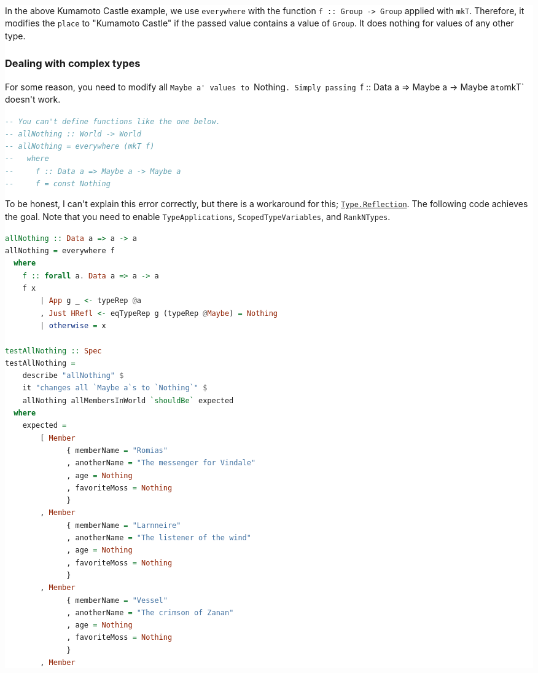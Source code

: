 

In the above Kumamoto Castle example, we use `everywhere` with the function `f :: Group -> Group` applied with `mkT`. Therefore, it modifies the `place` to "Kumamoto Castle" if the passed value contains a value of `Group`. It does nothing for values of any other type.



### Dealing with complex types



For some reason, you need to modify all `Maybe a' values to `Nothing`. Simply passing `f :: Data a => Maybe a -> Maybe a` to `mkT` doesn't work.




```haskell
-- You can't define functions like the one below.
-- allNothing :: World -> World
-- allNothing = everywhere (mkT f)
--   where
--     f :: Data a => Maybe a -> Maybe a
--     f = const Nothing
```



To be honest, I can't explain this error correctly, but there is a workaround for this; [`Type.Reflection`](https://hackage.haskell.org/package/base-4.16.3.0/docs/Type-Reflection.html#t:Typeable). The following code achieves the goal. Note that you need to enable `TypeApplications`, `ScopedTypeVariables`, and `RankNTypes`.



```haskell
allNothing :: Data a => a -> a
allNothing = everywhere f
  where
    f :: forall a. Data a => a -> a
    f x
        | App g _ <- typeRep @a
        , Just HRefl <- eqTypeRep g (typeRep @Maybe) = Nothing
        | otherwise = x

testAllNothing :: Spec
testAllNothing =
    describe "allNothing" $
    it "changes all `Maybe a`s to `Nothing`" $
    allNothing allMembersInWorld `shouldBe` expected
  where
    expected =
        [ Member
              { memberName = "Romias"
              , anotherName = "The messenger for Vindale"
              , age = Nothing
              , favoriteMoss = Nothing
              }
        , Member
              { memberName = "Larnneire"
              , anotherName = "The listener of the wind"
              , age = Nothing
              , favoriteMoss = Nothing
              }
        , Member
              { memberName = "Vessel"
              , anotherName = "The crimson of Zanan"
              , age = Nothing
              , favoriteMoss = Nothing
              }
        , Member
```